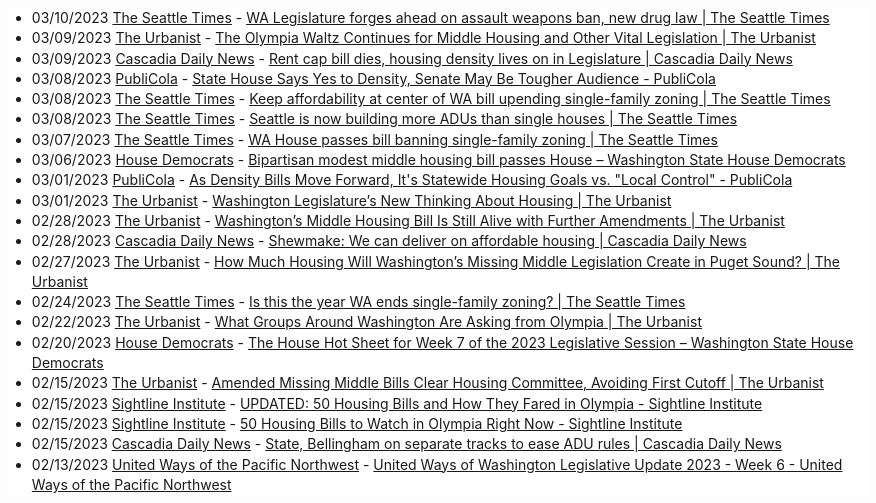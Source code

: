 * 03/10/2023 [The Seattle Times](/org/the_seattle_times/) - [WA Legislature forges ahead on assault weapons ban, new drug law | The Seattle Times](https://www.seattletimes.com/seattle-news/politics/wa-legislature-forges-ahead-on-assault-weapons-ban-new-drug-law/#:~:text=House%20Bill%201110)
* 03/09/2023 [The Urbanist](/org/the_urbanist/) - [The Olympia Waltz Continues for Middle Housing and Other Vital Legislation | The Urbanist](https://www.theurbanist.org/2023/03/09/waleg-week-9-striker-hb1110/#:~:text=HB%201110)
* 03/09/2023 [Cascadia Daily News](/org/cascadia_daily_news/) - [Rent cap bill dies, housing density lives on in Legislature | Cascadia Daily News](https://www.cascadiadaily.com/2023/mar/09/rent-cap-bill-dies-housing-density-lives-on-in-legislature/#:~:text=House%20Bill%201110)
* 03/08/2023 [PubliCola](/org/publicola/) - [State House Says Yes to Density, Senate May Be Tougher Audience - PubliCola](https://publicola.com/2023/03/08/state-house-says-yes-to-density-senate-may-be-tougher-audience/#:~:text=House%20Bill%201110)
* 03/08/2023 [The Seattle Times](/org/the_seattle_times/) - [Keep affordability at center of WA bill upending single-family zoning | The Seattle Times](https://www.seattletimes.com/opinion/editorials/keep-affordability-at-center-of-wa-bill-upending-single-family-zoning/#:~:text=House%20Bill%201110)
* 03/08/2023 [The Seattle Times](/org/the_seattle_times/) - [Seattle is now building more ADUs than single houses | The Seattle Times](https://www.seattletimes.com/seattle-news/politics/seattle-is-now-building-more-adus-than-single-houses/#:~:text=House%20Bill%201110)
* 03/07/2023 [The Seattle Times](/org/the_seattle_times/) - [WA House passes bill banning single-family zoning | The Seattle Times](https://www.seattletimes.com/seattle-news/politics/wa-house-passes-bill-banning-single-family-zoning/#:~:text=House%20Bill%201110)
* 03/06/2023 [House Democrats](/org/house_democrats/) - [Bipartisan modest middle housing bill passes House – Washington State House Democrats](https://housedemocrats.wa.gov/blog/2023/03/06/bipartisan-modest-middle-housing-bill-passes-house/#:~:text=House%20Bill%201110)
* 03/01/2023 [PubliCola](/org/publicola/) - [As Density Bills Move Forward, It's Statewide Housing Goals vs. "Local Control" - PubliCola](https://publicola.com/2023/03/01/as-density-bills-move-forward-its-statewide-housing-goals-vs-local-control/#:~:text=House%20Bill%201110)
* 03/01/2023 [The Urbanist](/org/the_urbanist/) - [Washington Legislature’s New Thinking About Housing | The Urbanist](https://www.theurbanist.org/2023/03/01/washington-legislatures-new-thinking-about-housing/#:~:text=HB%201110)
* 02/28/2023 [The Urbanist](/org/the_urbanist/) - [Washington’s Middle Housing Bill Is Still Alive with Further Amendments | The Urbanist](https://www.theurbanist.org/2023/02/28/washingtons-middle-housing-bill-is-still-alive-with-further-amendments/#:~:text=HB%201110)
* 02/28/2023 [Cascadia Daily News](/org/cascadia_daily_news/) - [Shewmake: We can deliver on affordable housing | Cascadia Daily News](https://www.cascadiadaily.com/2023/feb/28/shewmake-we-can-deliver-on-affordable-housing/#:~:text=HB%201110)
* 02/27/2023 [The Urbanist](/org/the_urbanist/) - [How Much Housing Will Washington’s Missing Middle Legislation Create in Puget Sound? | The Urbanist](https://www.theurbanist.org/2023/02/27/how-much-housing-will-washingtons-missing-middle-legislation-create-in-puget-sound/#:~:text=HB%201110)
* 02/24/2023 [The Seattle Times](/org/the_seattle_times/) - [Is this the year WA ends single-family zoning? | The Seattle Times](https://www.seattletimes.com/seattle-news/politics/is-this-the-year-wa-ends-single-family-zoning/#:~:text=HB%201110)
* 02/22/2023 [The Urbanist](/org/the_urbanist/) - [What Groups Around Washington Are Asking from Olympia | The Urbanist](https://www.theurbanist.org/2023/02/22/waleg-week-7-priorities/#:~:text=HB%201110)
* 02/20/2023 [House Democrats](/org/house_democrats/) - [The House Hot Sheet for Week 7 of the 2023 Legislative Session – Washington State House Democrats](https://housedemocrats.wa.gov/blog/2023/02/20/the-house-hot-sheet-for-week-7-of-the-2023-legislative-session/#:~:text=HB%201110)
* 02/15/2023 [The Urbanist](/org/the_urbanist/) - [Amended Missing Middle Bills Clear Housing Committee, Avoiding First Cutoff | The Urbanist](https://www.theurbanist.org/2023/02/15/amended-missing-middle-bills-clear-housing-committee/#:~:text=HB%201110)
* 02/15/2023 [Sightline Institute](/org/sightline_institute/) - [UPDATED: 50 Housing Bills and How They Fared in Olympia - Sightline Institute](https://www.sightline.org/2023/02/15/50-housing-bills-to-watch-in-olympia-right-now#:~:text=HB%201110)
* 02/15/2023 [Sightline Institute](/org/sightline_institute/) - [50 Housing Bills to Watch in Olympia Right Now - Sightline Institute](https://www.sightline.org/2023/02/15/50-housing-bills-to-watch-in-olympia-right-now/#:~:text=HB%201110)
* 02/15/2023 [Cascadia Daily News](/org/cascadia_daily_news/) - [State, Bellingham on separate tracks to ease ADU rules | Cascadia Daily News](https://www.cascadiadaily.com/2023/feb/15/state-bellingham-on-separate-tracks-to-ease-adu-rules/#:~:text=House%20Bill%201110)
* 02/13/2023 [United Ways of the Pacific Northwest](/org/united_ways_of_the_pacific_northwest/) - [United Ways of Washington Legislative Update 2023 - Week 6 - United Ways of the Pacific Northwest](https://www.uwpnw.org/legupdate02142023#:~:text=H.B.%201110)